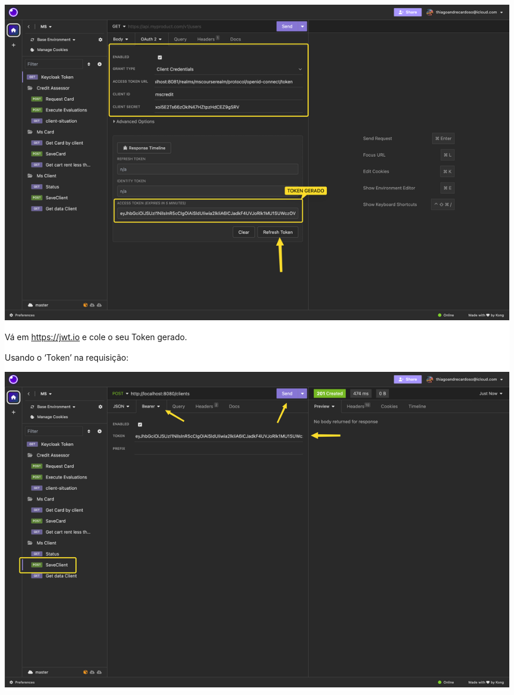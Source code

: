 ![img_7.png](image/insomiatoken.png)

Vá em https://jwt.io e cole o seu Token gerado. 

Usando o ‘Token’ na requisição:

![img_8.png](image/addtokeninsomia.png)
